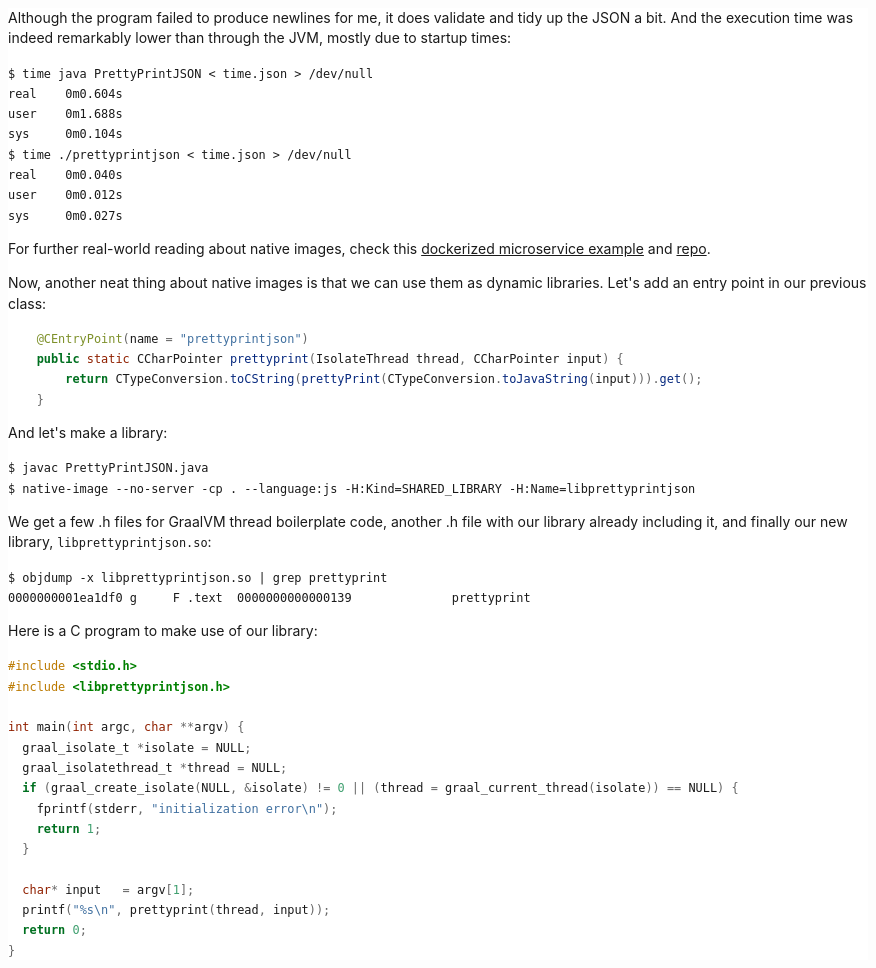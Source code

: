 Although the program failed to produce newlines for me, it does validate and tidy up the JSON a bit. And the execution time was indeed remarkably lower than through the JVM, mostly due to startup times:

    $ time java PrettyPrintJSON < time.json > /dev/null
    real    0m0.604s
    user    0m1.688s
    sys     0m0.104s
    $ time ./prettyprintjson < time.json > /dev/null
    real    0m0.040s
    user    0m0.012s
    sys     0m0.027s

For further real-world reading about native images, check this [dockerized microservice example](http://royvanrijn.com/blog/2018/09/part-2-native-microservice-in-graalvm/) and [repo](https://github.com/royvanrijn/graalvm-native-microservice).

Now, another neat thing about native images is that we can use them as dynamic libraries. Let's add an entry point in our previous class:

```java
    @CEntryPoint(name = "prettyprintjson")
    public static CCharPointer prettyprint(IsolateThread thread, CCharPointer input) {
        return CTypeConversion.toCString(prettyPrint(CTypeConversion.toJavaString(input))).get();
    }
```

And let's make a library:

    $ javac PrettyPrintJSON.java
    $ native-image --no-server -cp . --language:js -H:Kind=SHARED_LIBRARY -H:Name=libprettyprintjson

We get a few .h files for GraalVM thread boilerplate code, another .h file with our library already including it, and finally our new library, `libprettyprintjson.so`:

    $ objdump -x libprettyprintjson.so | grep prettyprint
    0000000001ea1df0 g     F .text  0000000000000139              prettyprint

Here is a C program to make use of our library:

```c
#include <stdio.h>
#include <libprettyprintjson.h>

int main(int argc, char **argv) {
  graal_isolate_t *isolate = NULL;
  graal_isolatethread_t *thread = NULL;
  if (graal_create_isolate(NULL, &isolate) != 0 || (thread = graal_current_thread(isolate)) == NULL) {
    fprintf(stderr, "initialization error\n");
    return 1;
  }
  
  char* input   = argv[1];
  printf("%s\n", prettyprint(thread, input));
  return 0;
}
```
